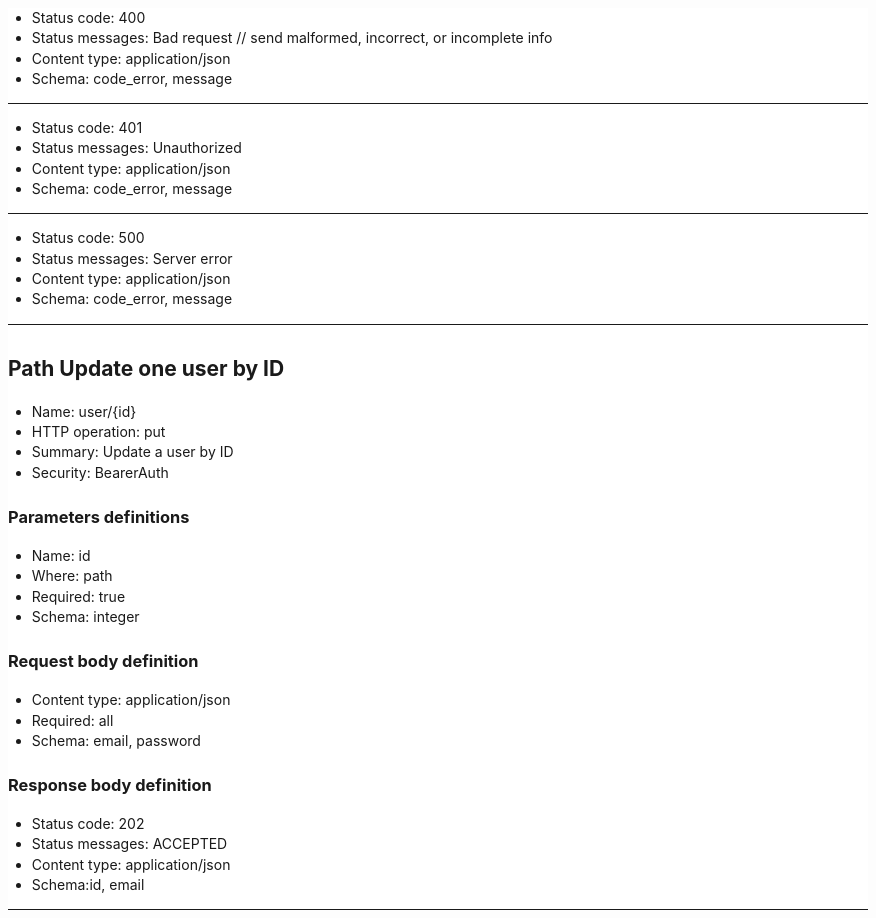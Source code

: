 


- Status code: 400
- Status messages: Bad request // send malformed, incorrect, or incomplete info
- Content type: application/json
- Schema: code_error, message

---

- Status code: 401
- Status messages: Unauthorized
- Content type: application/json
- Schema: code_error, message

---

- Status code: 500
- Status messages: Server error
- Content type: application/json
- Schema: code_error, message


---



## Path Update one user by ID

- Name: user/{id}
- HTTP operation: put
- Summary: Update a user by ID
- Security: BearerAuth

### Parameters definitions

- Name: id
- Where: path
- Required: true
- Schema: integer

### Request body definition



- Content type: application/json
- Required: all
- Schema: email, password

### Response body definition

- Status code: 202
- Status messages: ACCEPTED
- Content type: application/json
- Schema:id, email

---
